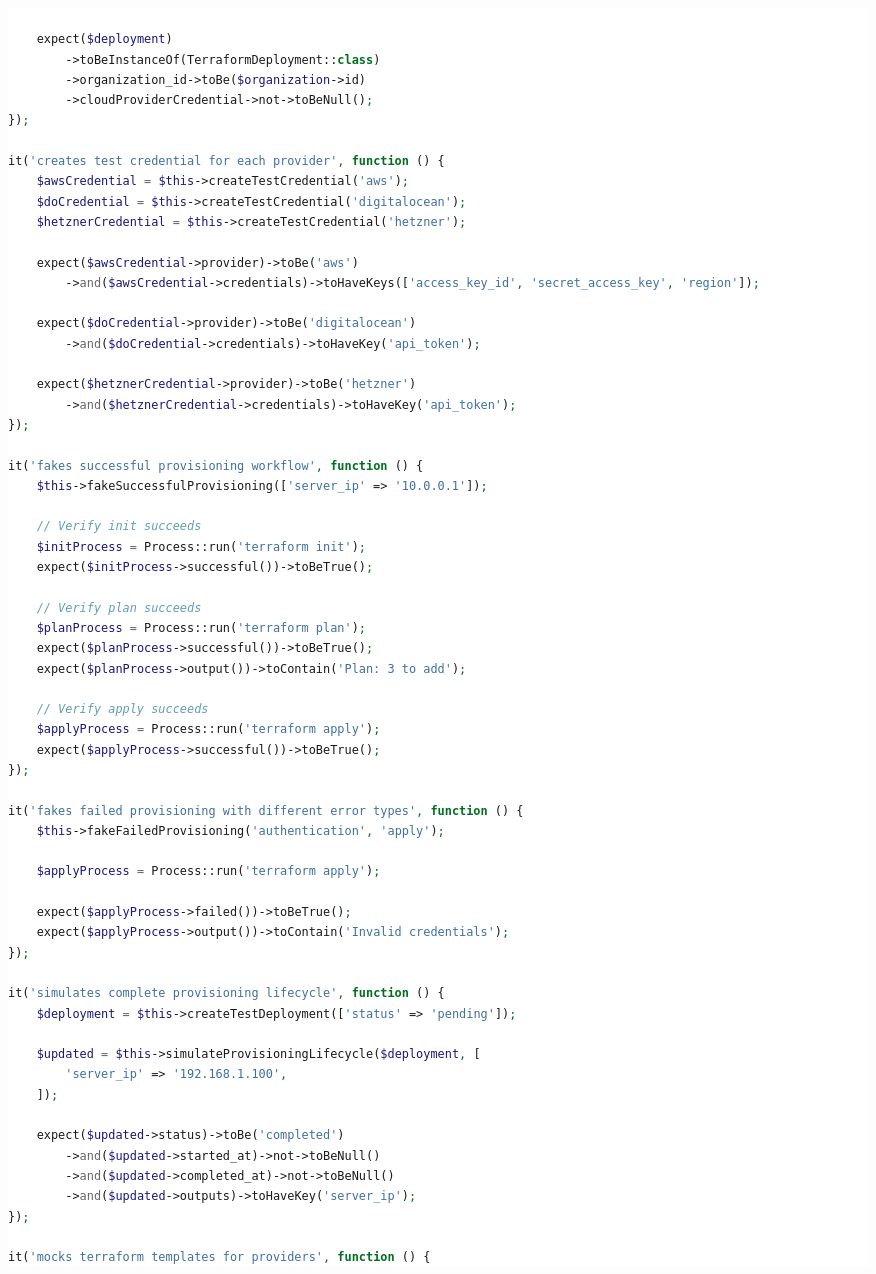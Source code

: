 ```php

    expect($deployment)
        ->toBeInstanceOf(TerraformDeployment::class)
        ->organization_id->toBe($organization->id)
        ->cloudProviderCredential->not->toBeNull();
});

it('creates test credential for each provider', function () {
    $awsCredential = $this->createTestCredential('aws');
    $doCredential = $this->createTestCredential('digitalocean');
    $hetznerCredential = $this->createTestCredential('hetzner');

    expect($awsCredential->provider)->toBe('aws')
        ->and($awsCredential->credentials)->toHaveKeys(['access_key_id', 'secret_access_key', 'region']);

    expect($doCredential->provider)->toBe('digitalocean')
        ->and($doCredential->credentials)->toHaveKey('api_token');

    expect($hetznerCredential->provider)->toBe('hetzner')
        ->and($hetznerCredential->credentials)->toHaveKey('api_token');
});

it('fakes successful provisioning workflow', function () {
    $this->fakeSuccessfulProvisioning(['server_ip' => '10.0.0.1']);

    // Verify init succeeds
    $initProcess = Process::run('terraform init');
    expect($initProcess->successful())->toBeTrue();

    // Verify plan succeeds
    $planProcess = Process::run('terraform plan');
    expect($planProcess->successful())->toBeTrue();
    expect($planProcess->output())->toContain('Plan: 3 to add');

    // Verify apply succeeds
    $applyProcess = Process::run('terraform apply');
    expect($applyProcess->successful())->toBeTrue();
});

it('fakes failed provisioning with different error types', function () {
    $this->fakeFailedProvisioning('authentication', 'apply');

    $applyProcess = Process::run('terraform apply');

    expect($applyProcess->failed())->toBeTrue();
    expect($applyProcess->output())->toContain('Invalid credentials');
});

it('simulates complete provisioning lifecycle', function () {
    $deployment = $this->createTestDeployment(['status' => 'pending']);

    $updated = $this->simulateProvisioningLifecycle($deployment, [
        'server_ip' => '192.168.1.100',
    ]);

    expect($updated->status)->toBe('completed')
        ->and($updated->started_at)->not->toBeNull()
        ->and($updated->completed_at)->not->toBeNull()
        ->and($updated->outputs)->toHaveKey('server_ip');
});

it('mocks terraform templates for providers', function () {
```